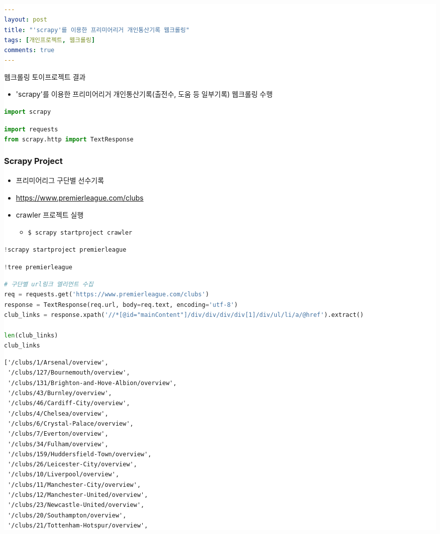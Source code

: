 ```yaml
---
layout: post
title: "'scrapy'를 이용한 프리미어리거 개인통산기록 웹크롤링"
tags: [개인프로젝트, 웹크롤링]
comments: true
---
```


웹크롤링 토이프로젝트 결과
- 'scrapy'를 이용한 프리미어리거 개인통산기록(출전수, 도움 등 일부기록) 웹크롤링 수행


```python
import scrapy
```


```python
import requests
from scrapy.http import TextResponse
```

### Scrapy Project
- 프리미어리그 구단별 선수기록
- https://www.premierleague.com/clubs

- crawler 프로젝트 실행
    - `$ scrapy startproject crawler`


```python
!scrapy startproject premierleague
```


```python
!tree premierleague
```


```python
# 구단별 url링크 엘리먼트 수집
req = requests.get('https://www.premierleague.com/clubs')
response = TextResponse(req.url, body=req.text, encoding='utf-8')
club_links = response.xpath('//*[@id="mainContent"]/div/div/div/div[1]/div/ul/li/a/@href').extract()

len(club_links)
club_links
```




    ['/clubs/1/Arsenal/overview',
     '/clubs/127/Bournemouth/overview',
     '/clubs/131/Brighton-and-Hove-Albion/overview',
     '/clubs/43/Burnley/overview',
     '/clubs/46/Cardiff-City/overview',
     '/clubs/4/Chelsea/overview',
     '/clubs/6/Crystal-Palace/overview',
     '/clubs/7/Everton/overview',
     '/clubs/34/Fulham/overview',
     '/clubs/159/Huddersfield-Town/overview',
     '/clubs/26/Leicester-City/overview',
     '/clubs/10/Liverpool/overview',
     '/clubs/11/Manchester-City/overview',
     '/clubs/12/Manchester-United/overview',
     '/clubs/23/Newcastle-United/overview',
     '/clubs/20/Southampton/overview',
     '/clubs/21/Tottenham-Hotspur/overview',